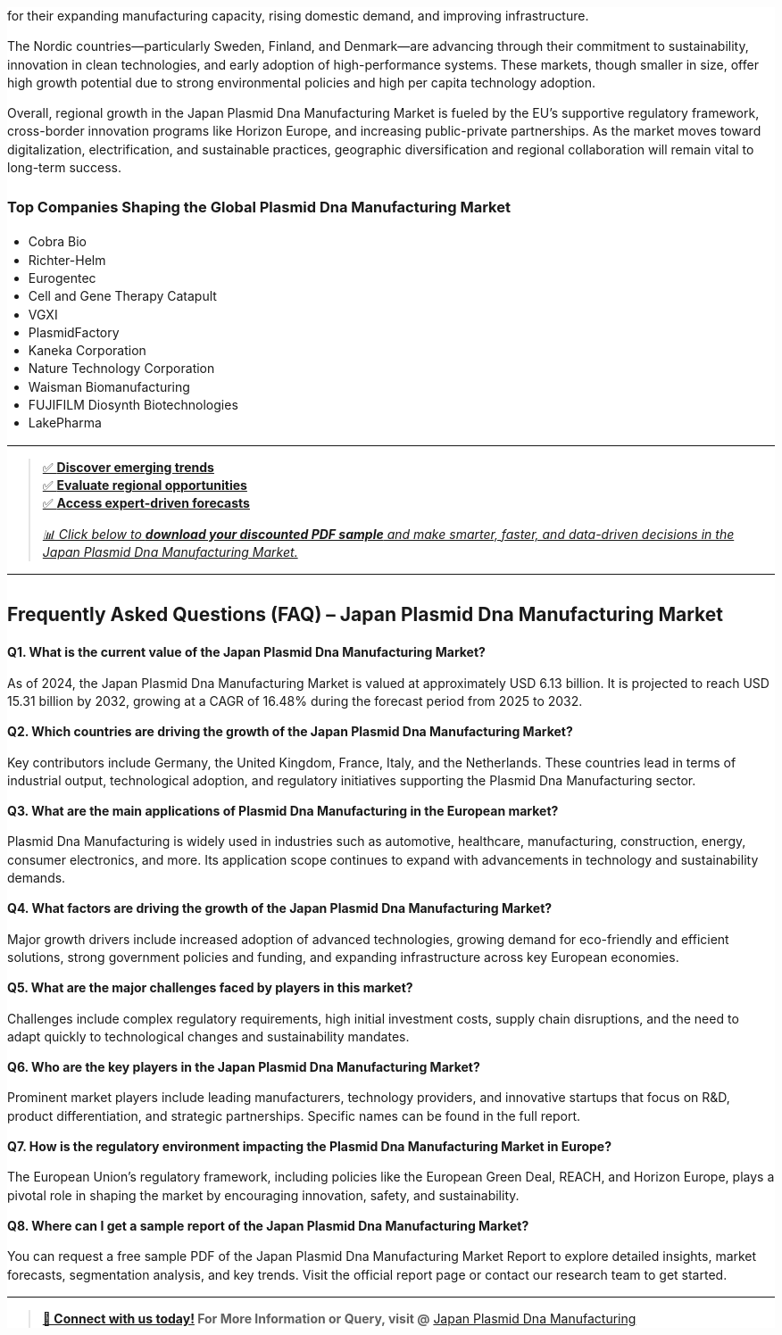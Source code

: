 for their expanding manufacturing capacity, rising domestic demand, and improving infrastructure.</p><p>The Nordic countries&mdash;particularly Sweden, Finland, and Denmark&mdash;are advancing through their commitment to sustainability, innovation in clean technologies, and early adoption of high-performance systems. These markets, though smaller in size, offer high growth potential due to strong environmental policies and high per capita technology adoption.</p><p>Overall, regional growth in the Japan Plasmid Dna Manufacturing Market is fueled by the EU&rsquo;s supportive regulatory framework, cross-border innovation programs like Horizon Europe, and increasing public-private partnerships. As the market moves toward digitalization, electrification, and sustainable practices, geographic diversification and regional collaboration will remain vital to long-term success.</p><p><h3>Top Companies Shaping the Global Plasmid Dna Manufacturing Market </h3><ul><li>Cobra Bio</li><li>Richter-Helm</li><li>Eurogentec</li><li>Cell and Gene Therapy Catapult</li><li>VGXI</li><li>PlasmidFactory</li><li>Kaneka Corporation</li><li>Nature Technology Corporation</li><li>Waisman Biomanufacturing</li><li>FUJIFILM Diosynth Biotechnologies</li><li>LakePharma</li></ul></p><hr /><blockquote><p><a href="https://www.marketresearchintellect.com/ask-for-discount/?rid=448520&amp;amp;utm_source=Github-R&amp;amp;utm_medium=824">✅ <strong data-start="617" data-end="645">Discover emerging trends</strong></a><br data-start="645" data-end="648" /><a href="https://www.marketresearchintellect.com/ask-for-discount/?rid=448520&amp;amp;utm_source=Github-R&amp;amp;utm_medium=824"> ✅ <strong data-start="650" data-end="685">Evaluate regional opportunities</strong></a><br data-start="685" data-end="688" /><a href="https://www.marketresearchintellect.com/ask-for-discount/?rid=448520&amp;amp;utm_source=Github-R&amp;amp;utm_medium=824"> ✅ <strong data-start="690" data-end="724">Access expert-driven forecasts</strong></a></p><p class="" data-start="728" data-end="864"><em><a href="https://www.marketresearchintellect.com/ask-for-discount/?rid=448520&amp;amp;utm_source=Github-R&amp;amp;utm_medium=824">📊 Click below to <strong data-start="746" data-end="785">download your discounted PDF sample</strong> and make smarter, faster, and data-driven decisions in the Japan Plasmid Dna Manufacturing Market.</a></em></p></blockquote><hr /><h2>Frequently Asked Questions (FAQ) &ndash; Japan Plasmid Dna Manufacturing Market</h2><p><strong>Q1. What is the current value of the Japan Plasmid Dna Manufacturing Market?</strong></p><p>As of 2024, the Japan Plasmid Dna Manufacturing Market is valued at approximately USD 6.13 billion. It is projected to reach USD 15.31 billion by 2032, growing at a CAGR of 16.48% during the forecast period from 2025 to 2032.</p><p><strong>Q2. Which countries are driving the growth of the Japan Plasmid Dna Manufacturing Market?</strong></p><p>Key contributors include Germany, the United Kingdom, France, Italy, and the Netherlands. These countries lead in terms of industrial output, technological adoption, and regulatory initiatives supporting the Plasmid Dna Manufacturing sector.</p><p><strong>Q3. What are the main applications of Plasmid Dna Manufacturing in the European market?</strong></p><p>Plasmid Dna Manufacturing is widely used in industries such as automotive, healthcare, manufacturing, construction, energy, consumer electronics, and more. Its application scope continues to expand with advancements in technology and sustainability demands.</p><p><strong>Q4. What factors are driving the growth of the Japan Plasmid Dna Manufacturing Market?</strong></p><p>Major growth drivers include increased adoption of advanced technologies, growing demand for eco-friendly and efficient solutions, strong government policies and funding, and expanding infrastructure across key European economies.</p><p><strong>Q5. What are the major challenges faced by players in this market?</strong></p><p>Challenges include complex regulatory requirements, high initial investment costs, supply chain disruptions, and the need to adapt quickly to technological changes and sustainability mandates.</p><p><strong>Q6. Who are the key players in the Japan Plasmid Dna Manufacturing Market?</strong></p><p>Prominent market players include leading manufacturers, technology providers, and innovative startups that focus on R&amp;D, product differentiation, and strategic partnerships. Specific names can be found in the full report.</p><p><strong>Q7. How is the regulatory environment impacting the Plasmid Dna Manufacturing Market in Europe?</strong></p><p>The European Union&rsquo;s regulatory framework, including policies like the European Green Deal, REACH, and Horizon Europe, plays a pivotal role in shaping the market by encouraging innovation, safety, and sustainability.</p><p><strong>Q8. Where can I get a sample report of the Japan Plasmid Dna Manufacturing Market?</strong></p><p>You can request a free sample PDF of the Japan Plasmid Dna Manufacturing Market Report to explore detailed insights, market forecasts, segmentation analysis, and key trends. Visit the official report page or contact our research team to get started.</p><hr /><blockquote><p><span class="font-[700]"><strong><a href="https://www.marketresearchintellect.com/product/global-plasmid-dna-manufacturing-market-size-and-forecast/?utm_source=Linkedin&utm_medium=824">📩 Connect with us today!</a> For More Information or Query, visit&nbsp;@</strong>&nbsp;</span><span class="font-[700]"><a href="https://www.marketresearchintellect.com/product/global-plasmid-dna-manufacturing-market-size-and-forecast/?utm_source=Linkedin&utm_medium=824" target="_blank" data-tracking-control-name="article-ssr-frontend-pulse_little-text-block" data-tracking-will-navigate="" data-test-link="">Japan Plasmid Dna Manufacturing